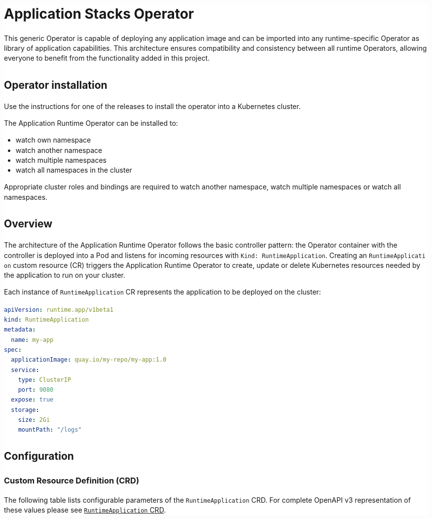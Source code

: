 # Application Stacks Operator

This generic Operator is capable of deploying any application image and can be imported into any runtime-specific Operator as library of application capabilities.  This architecture ensures compatibility and consistency between all runtime Operators, allowing everyone to benefit from the functionality added in this project.

## Operator installation

Use the instructions for one of the releases to install the operator into a Kubernetes cluster.

The Application Runtime Operator can be installed to:

- watch own namespace
- watch another namespace
- watch multiple namespaces
- watch all namespaces in the cluster

Appropriate cluster roles and bindings are required to watch another namespace, watch multiple namespaces or watch all namespaces.

## Overview

The architecture of the Application Runtime Operator follows the basic controller pattern:  the Operator container with the controller is deployed into a Pod and listens for incoming resources with `Kind: RuntimeApplication`. Creating an `RuntimeApplication` custom resource (CR) triggers the Application Runtime Operator to create, update or delete Kubernetes resources needed by the application to run on your cluster.

Each instance of `RuntimeApplication` CR represents the application to be deployed on the cluster:

```yaml
apiVersion: runtime.app/v1beta1
kind: RuntimeApplication
metadata:
  name: my-app
spec:
  applicationImage: quay.io/my-repo/my-app:1.0
  service:
    type: ClusterIP
    port: 9080
  expose: true
  storage:
    size: 2Gi
    mountPath: "/logs"
```

## Configuration

### Custom Resource Definition (CRD)

The following table lists configurable parameters of the `RuntimeApplication` CRD. For complete OpenAPI v3 representation of these values please see [`RuntimeApplication` CRD](../deploy/crds/runtime.app_runtimeapplications_crd.yaml).
